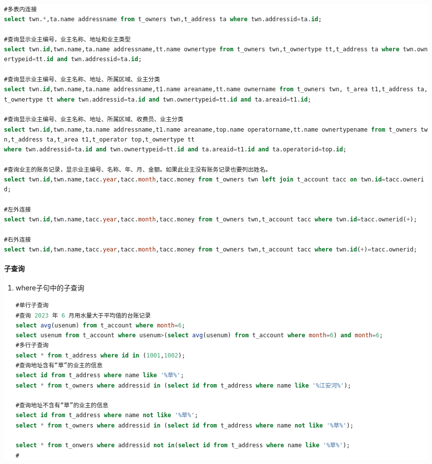 ~~~sql
#多表内连接
select twn.*,ta.name addressname from t_owners twn,t_address ta where twn.addressid=ta.id;

#查询显示业主编号，业主名称、地址和业主类型
select twn.id,twn.name,ta.name addressname,tt.name ownertype from t_owners twn,t_ownertype tt,t_address ta where twn.ownertypeid=tt.id and twn.addressid=ta.id; 

#查询显示业主编号、业主名称、地址、所属区域、业主分类
select twn.id,twn.name,ta.name addressname,t1.name areaname,tt.name ownername from t_owners twn, t_area t1,t_address ta,t_ownertype tt where twn.addressid=ta.id and twn.ownertypeid=tt.id and ta.areaid=t1.id;

#查询显示业主编号、业主名称、地址、所属区域、收费员、业主分类
select twn.id,twn.name,ta.name addressname,t1.name areaname,top.name operatorname,tt.name ownertypename from t_owners twn,t_address ta,t_area t1,t_operator top,t_ownertype tt
where twn.addressid=ta.id and twn.ownertypeid=tt.id and ta.areaid=t1.id and ta.operatorid=top.id;

#查询业主的账务记录，显示业主编号、名称、年、月、金额。如果此业主没有账务记录也要列出姓名。
select twn.id,twn.name,tacc.year,tacc.month,tacc.money from t_owners twn left join t_account tacc on twn.id=tacc.ownerid; 

#左外连接
select twn.id,twn.name,tacc.year,tacc.month,tacc.money from t_owners twn,t_account tacc where twn.id=tacc.ownerid(+);

#右外连接
select twn.id,twn.name,tacc.year,tacc.month,tacc.money from t_owners twn,t_account tacc where twn.id(+)=tacc.ownerid;

~~~

#### 子查询

1. where子句中的子查询

   ~~~sql
   #单行子查询
   #查询 2023 年 6 月用水量大于平均值的台账记录
   select avg(usenum) from t_account where month=6;
   select usenum from t_account where usenum>(select avg(usenum) from t_account where month=6) and month=6;
   #多行子查询
   select * from t_address where id in (1001,1002);
   #查询地址含有“草”的业主的信息
   select id from t_address where name like '%草%';
   select * from t_owners where addressid in (select id from t_address where name like '%江安河%');
   
   #查询地址不含有“草”的业主的信息
   select id from t_address where name not like '%草%';
   select * from t_owners where addressid in (select id from t_address where name not like '%草%');
   
   select * from t_onwers where addressid not in(select id from t_address where name like '%草%');
   #
   ~~~

